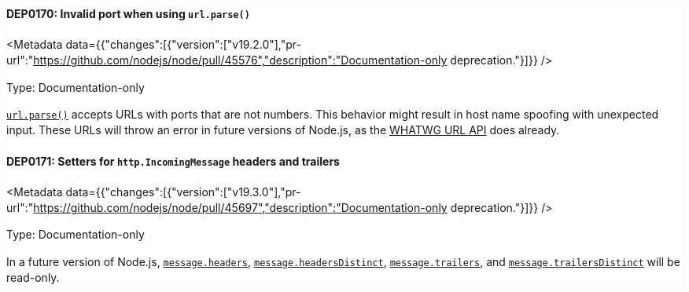 #### DEP0170: Invalid port when using `url.parse()`

<Metadata data={{"changes":[{"version":["v19.2.0"],"pr-url":"https://github.com/nodejs/node/pull/45576","description":"Documentation-only deprecation."}]}} />

Type: Documentation-only

[`url.parse()`][] accepts URLs with ports that are not numbers. This behavior
might result in host name spoofing with unexpected input. These URLs will throw
an error in future versions of Node.js, as the [WHATWG URL API][] does already.

#### DEP0171: Setters for `http.IncomingMessage` headers and trailers

<Metadata data={{"changes":[{"version":["v19.3.0"],"pr-url":"https://github.com/nodejs/node/pull/45697","description":"Documentation-only deprecation."}]}} />

Type: Documentation-only

In a future version of Node.js, [`message.headers`][],
[`message.headersDistinct`][], [`message.trailers`][], and
[`message.trailersDistinct`][] will be read-only.

[NIST SP 800-38D]: https://nvlpubs.nist.gov/nistpubs/Legacy/SP/nistspecialpublication800-38d.pdf
[RFC 6066]: https://tools.ietf.org/html/rfc6066#section-3
[RFC 8247 Section 2.4]: https://www.rfc-editor.org/rfc/rfc8247#section-2.4
[WHATWG URL API]: /api/v19/url#the-whatwg-url-api
[`"exports"` or `"main"` entry]: /api/v19/packages#main-entry-point-export
[`'uncaughtException'`]: /api/v19/process#event-uncaughtexception
[`--force-node-api-uncaught-exceptions-policy`]: /api/v19/cli#--force-node-api-uncaught-exceptions-policy
[`--pending-deprecation`]: /api/v19/cli#--pending-deprecation
[`--throw-deprecation`]: /api/v19/cli#--throw-deprecation
[`--trace-atomics-wait`]: /api/v19/cli#--trace-atomics-wait
[`--unhandled-rejections`]: /api/v19/cli#--unhandled-rejectionsmode
[`Buffer.allocUnsafeSlow(size)`]: /api/v19/buffer#static-method-bufferallocunsafeslowsize
[`Buffer.from(array)`]: /api/v19/buffer#static-method-bufferfromarray
[`Buffer.from(buffer)`]: /api/v19/buffer#static-method-bufferfrombuffer
[`Buffer.isBuffer()`]: /api/v19/buffer#static-method-bufferisbufferobj
[`Cipher`]: /api/v19/crypto#class-cipher
[`Decipher`]: /api/v19/crypto#class-decipher
[`REPLServer.clearBufferedCommand()`]: /api/v19/repl#replserverclearbufferedcommand
[`ReadStream.open()`]: /api/v19/fs#class-fsreadstream
[`Server.getConnections()`]: /api/v19/net#servergetconnectionscallback
[`Server.listen({fd: <number>})`]: /api/v19/net#serverlistenhandle-backlog-callback
[`SlowBuffer`]: /api/v19/buffer#class-slowbuffer
[`WriteStream.open()`]: /api/v19/fs#class-fswritestream
[`assert`]: /api/v19/assert
[`asyncResource.runInAsyncScope()`]: async_context.md#asyncresourceruninasyncscopefn-thisarg-args
[`buffer.subarray`]: /api/v19/buffer#bufsubarraystart-end
[`child_process`]: child_process.md
[`clearInterval()`]: /api/v19/timers#clearintervaltimeout
[`clearTimeout()`]: /api/v19/timers#cleartimeouttimeout
[`console.error()`]: /api/v19/console#consoleerrordata-args
[`console.log()`]: /api/v19/console#consolelogdata-args
[`crypto.Certificate()` constructor]: /api/v19/crypto#legacy-api
[`crypto.DEFAULT_ENCODING`]: /api/v19/crypto#cryptodefault_encoding
[`crypto.createCipher()`]: /api/v19/crypto#cryptocreatecipheralgorithm-password-options
[`crypto.createCipheriv()`]: /api/v19/crypto#cryptocreatecipherivalgorithm-key-iv-options
[`crypto.createDecipher()`]: /api/v19/crypto#cryptocreatedecipheralgorithm-password-options
[`crypto.createDecipheriv()`]: /api/v19/crypto#cryptocreatedecipherivalgorithm-key-iv-options
[`crypto.fips`]: /api/v19/crypto#cryptofips
[`crypto.pbkdf2()`]: /api/v19/crypto#cryptopbkdf2password-salt-iterations-keylen-digest-callback
[`crypto.randomBytes()`]: /api/v19/crypto#cryptorandombytessize-callback
[`crypto.scrypt()`]: /api/v19/crypto#cryptoscryptpassword-salt-keylen-options-callback
[`decipher.final()`]: /api/v19/crypto#decipherfinaloutputencoding
[`decipher.setAuthTag()`]: /api/v19/crypto#deciphersetauthtagbuffer-encoding
[`diagnostics_channel.subscribe(name, onMessage)`]: diagnostics_channel.md#diagnostics_channelsubscribename-onmessage
[`diagnostics_channel.unsubscribe(name, onMessage)`]: diagnostics_channel.md#diagnostics_channelunsubscribename-onmessage
[`dns.lookup()`]: /api/v19/dns#dnslookuphostname-options-callback
[`dnsPromises.lookup()`]: /api/v19/dns#dnspromiseslookuphostname-options
[`domain`]: /api/v19/domain
[`ecdh.setPublicKey()`]: /api/v19/crypto#ecdhsetpublickeypublickey-encoding
[`emitter.listenerCount(eventName)`]: /api/v19/events#emitterlistenercounteventname
[`events.listenerCount(emitter, eventName)`]: /api/v19/events#eventslistenercountemitter-eventname
[`fs.FileHandle`]: /api/v19/fs#class-filehandle
[`fs.access()`]: /api/v19/fs#fsaccesspath-mode-callback
[`fs.appendFile()`]: /api/v19/fs#fsappendfilepath-data-options-callback
[`fs.appendFileSync()`]: /api/v19/fs#fsappendfilesyncpath-data-options
[`fs.createReadStream()`]: /api/v19/fs#fscreatereadstreampath-options
[`fs.createWriteStream()`]: /api/v19/fs#fscreatewritestreampath-options
[`fs.exists(path, callback)`]: /api/v19/fs#fsexistspath-callback
[`fs.lchmod(path, mode, callback)`]: /api/v19/fs#fslchmodpath-mode-callback
[`fs.lchmodSync(path, mode)`]: /api/v19/fs#fslchmodsyncpath-mode
[`fs.lchown(path, uid, gid, callback)`]: /api/v19/fs#fslchownpath-uid-gid-callback
[`fs.lchownSync(path, uid, gid)`]: /api/v19/fs#fslchownsyncpath-uid-gid
[`fs.read()`]: /api/v19/fs#fsreadfd-buffer-offset-length-position-callback
[`fs.readSync()`]: /api/v19/fs#fsreadsyncfd-buffer-offset-length-position
[`fs.stat()`]: /api/v19/fs#fsstatpath-options-callback
[`fs.write()`]: /api/v19/fs#fswritefd-buffer-offset-length-position-callback
[`fs.writeFile()`]: /api/v19/fs#fswritefilefile-data-options-callback
[`fs.writeFileSync()`]: /api/v19/fs#fswritefilesyncfile-data-options
[`http.ClientRequest`]: /api/v19/http#class-httpclientrequest
[`http.IncomingMessage`]: /api/v19/http#class-httpincomingmessage
[`http.ServerResponse`]: /api/v19/http#class-httpserverresponse
[`http.get()`]: /api/v19/http#httpgetoptions-callback
[`http.request()`]: /api/v19/http#httprequestoptions-callback

[`https.get()`]: /api/v19/https#httpsgetoptions-callback
[`https.request()`]: /api/v19/https#httpsrequestoptions-callback
[`message.connection`]: /api/v19/http#messageconnection
[`message.headersDistinct`]: /api/v19/http#messageheadersdistinct
[`message.headers`]: /api/v19/http#messageheaders
[`message.socket`]: /api/v19/http#messagesocket
[`message.trailersDistinct`]: /api/v19/http#messagetrailersdistinct
[`message.trailers`]: /api/v19/http#messagetrailers
[`module.createRequire()`]: /api/v19/module#modulecreaterequirefilename
[`os.networkInterfaces()`]: /api/v19/os#osnetworkinterfaces
[`os.tmpdir()`]: /api/v19/os#ostmpdir
[`process.env`]: /api/v19/process#processenv
[`process.exit()`]: /api/v19/process#processexitcode
[`process.exitCode`]: /api/v19/process#processexitcode_1
[`process.getActiveResourcesInfo()`]: /api/v19/process#processgetactiveresourcesinfo
[`process.mainModule`]: /api/v19/process#processmainmodule
[`punycode`]: /api/v19/punycode
[`readable.readableEnded`]: /api/v19/stream#readablereadableended
[`request.abort()`]: /api/v19/http#requestabort
[`request.connection`]: /api/v19/http#requestconnection
[`request.destroy()`]: /api/v19/http#requestdestroyerror
[`request.socket`]: /api/v19/http#requestsocket
[`require.extensions`]: /api/v19/modules#requireextensions
[`require.main`]: /api/v19/modules#accessing-the-main-module
[`response.connection`]: /api/v19/http#responseconnection
[`response.end()`]: /api/v19/http#responseenddata-encoding-callback
[`response.finished`]: /api/v19/http#responsefinished
[`response.socket`]: /api/v19/http#responsesocket
[`response.writableEnded`]: /api/v19/http#responsewritableended
[`response.writableFinished`]: /api/v19/http#responsewritablefinished
[`script.createCachedData()`]: /api/v19/vm#scriptcreatecacheddata
[`setInterval()`]: /api/v19/timers#setintervalcallback-delay-args
[`setTimeout()`]: /api/v19/timers#settimeoutcallback-delay-args
[`socket.bufferSize`]: /api/v19/net#socketbuffersize
[`timeout.ref()`]: /api/v19/timers#timeoutref
[`timeout.refresh()`]: /api/v19/timers#timeoutrefresh
[`timeout.unref()`]: /api/v19/timers#timeoutunref
[`tls.CryptoStream`]: /api/v19/tls#class-tlscryptostream
[`tls.SecureContext`]: /api/v19/tls#tlscreatesecurecontextoptions
[`tls.SecurePair`]: /api/v19/tls#class-tlssecurepair
[`tls.TLSSocket`]: /api/v19/tls#class-tlstlssocket
[`tls.checkServerIdentity()`]: /api/v19/tls#tlscheckserveridentityhostname-cert
[`tls.createSecureContext()`]: /api/v19/tls#tlscreatesecurecontextoptions
[`url.format()`]: /api/v19/url#urlformaturlobject
[`url.parse()`]: /api/v19/url#urlparseurlstring-parsequerystring-slashesdenotehost
[`url.resolve()`]: /api/v19/url#urlresolvefrom-to
[`util._extend()`]: /api/v19/util#util_extendtarget-source
[`util.getSystemErrorName()`]: /api/v19/util#utilgetsystemerrornameerr
[`util.inspect()`]: /api/v19/util#utilinspectobject-options